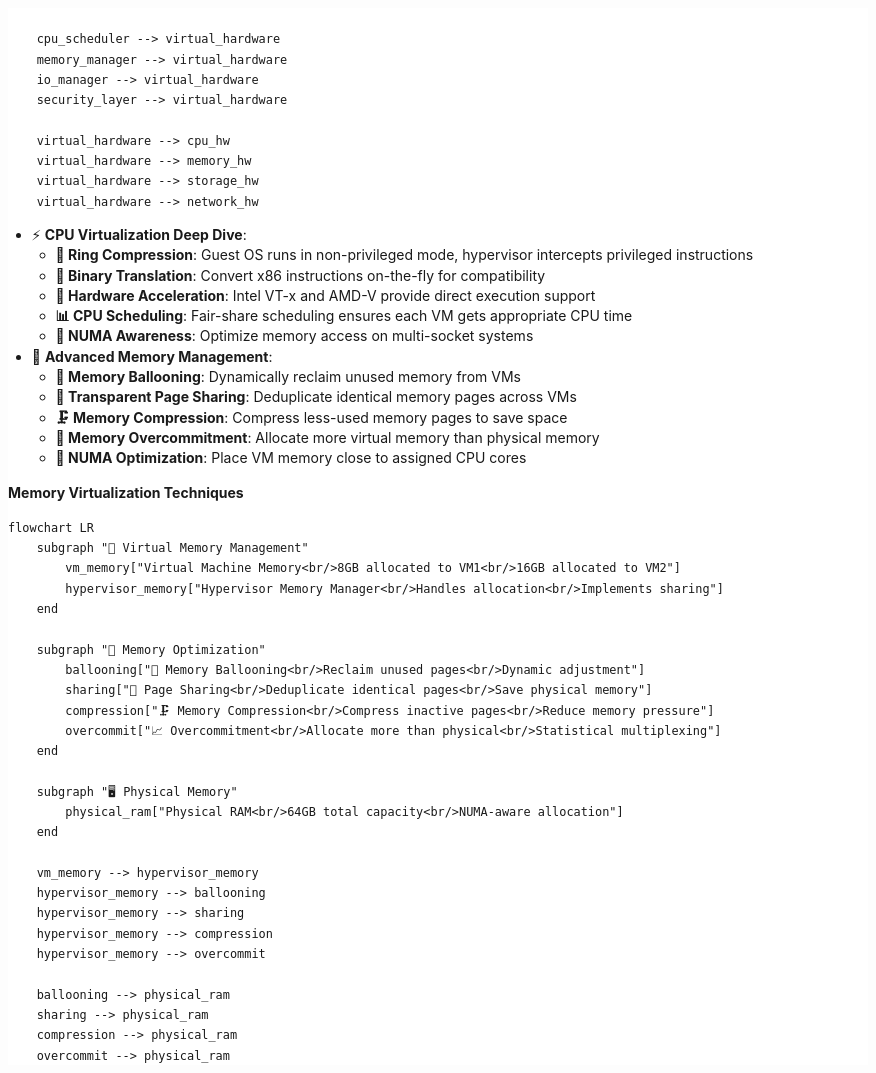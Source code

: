 ```mermaid
    
    cpu_scheduler --> virtual_hardware
    memory_manager --> virtual_hardware
    io_manager --> virtual_hardware
    security_layer --> virtual_hardware
    
    virtual_hardware --> cpu_hw
    virtual_hardware --> memory_hw
    virtual_hardware --> storage_hw
    virtual_hardware --> network_hw
```

* ⚡ **CPU Virtualization Deep Dive**:
  * **🎯 Ring Compression**: Guest OS runs in non-privileged mode, hypervisor intercepts privileged instructions
  * **🔄 Binary Translation**: Convert x86 instructions on-the-fly for compatibility
  * **🚀 Hardware Acceleration**: Intel VT-x and AMD-V provide direct execution support
  * **📊 CPU Scheduling**: Fair-share scheduling ensures each VM gets appropriate CPU time
  * **🧮 NUMA Awareness**: Optimize memory access on multi-socket systems
* 💾 **Advanced Memory Management**:
  * **🎈 Memory Ballooning**: Dynamically reclaim unused memory from VMs
  * **📄 Transparent Page Sharing**: Deduplicate identical memory pages across VMs
  * **🗜️ Memory Compression**: Compress less-used memory pages to save space
  * **💫 Memory Overcommitment**: Allocate more virtual memory than physical memory
  * **🔄 NUMA Optimization**: Place VM memory close to assigned CPU cores

**Memory Virtualization Techniques**
```mermaid
flowchart LR
    subgraph "💾 Virtual Memory Management"
        vm_memory["Virtual Machine Memory<br/>8GB allocated to VM1<br/>16GB allocated to VM2"]
        hypervisor_memory["Hypervisor Memory Manager<br/>Handles allocation<br/>Implements sharing"]
    end
    
    subgraph "🧠 Memory Optimization"
        ballooning["🎈 Memory Ballooning<br/>Reclaim unused pages<br/>Dynamic adjustment"]
        sharing["📄 Page Sharing<br/>Deduplicate identical pages<br/>Save physical memory"]
        compression["🗜️ Memory Compression<br/>Compress inactive pages<br/>Reduce memory pressure"]
        overcommit["📈 Overcommitment<br/>Allocate more than physical<br/>Statistical multiplexing"]
    end
    
    subgraph "🖥️ Physical Memory"
        physical_ram["Physical RAM<br/>64GB total capacity<br/>NUMA-aware allocation"]
    end
    
    vm_memory --> hypervisor_memory
    hypervisor_memory --> ballooning
    hypervisor_memory --> sharing
    hypervisor_memory --> compression
    hypervisor_memory --> overcommit
    
    ballooning --> physical_ram
    sharing --> physical_ram
    compression --> physical_ram
    overcommit --> physical_ram
```
